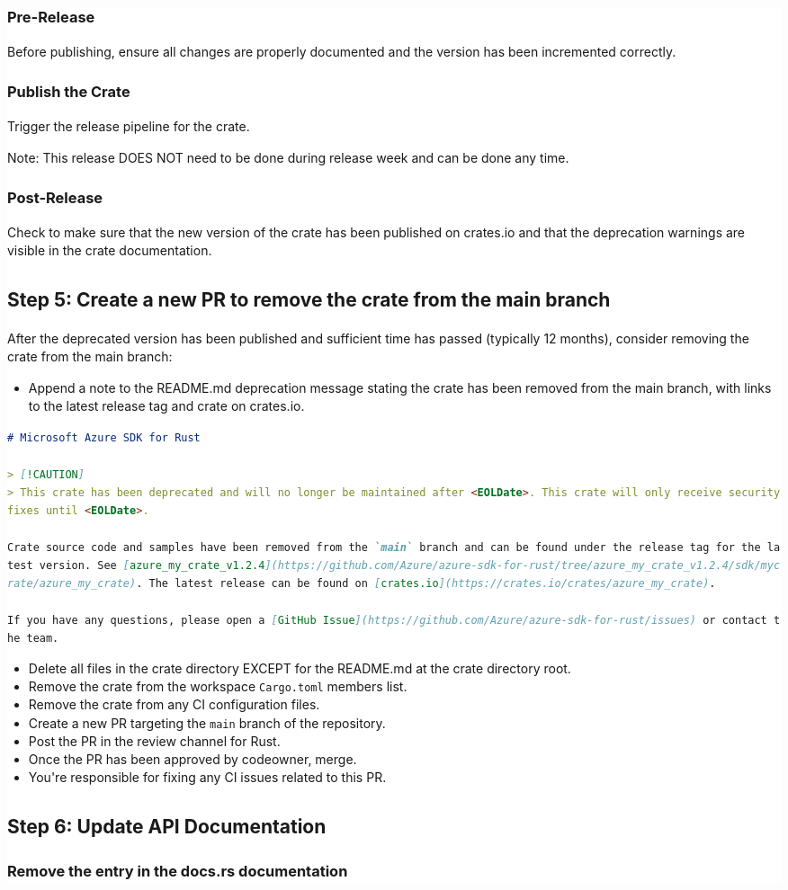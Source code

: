 ### Pre-Release

Before publishing, ensure all changes are properly documented and the version has been incremented correctly.

### Publish the Crate

Trigger the release pipeline for the crate.

Note: This release DOES NOT need to be done during release week and can be done any time.

### Post-Release

Check to make sure that the new version of the crate has been published on crates.io and that the deprecation warnings are visible in the crate documentation.

## Step 5: Create a new PR to remove the crate from the main branch

After the deprecated version has been published and sufficient time has passed (typically 12 months), consider removing the crate from the main branch:

-   Append a note to the README.md deprecation message stating the crate has been removed from the main branch, with links to the latest release tag and crate on crates.io.

```markdown
# Microsoft Azure SDK for Rust

> [!CAUTION]
> This crate has been deprecated and will no longer be maintained after <EOLDate>. This crate will only receive security fixes until <EOLDate>.

Crate source code and samples have been removed from the `main` branch and can be found under the release tag for the latest version. See [azure_my_crate_v1.2.4](https://github.com/Azure/azure-sdk-for-rust/tree/azure_my_crate_v1.2.4/sdk/mycrate/azure_my_crate). The latest release can be found on [crates.io](https://crates.io/crates/azure_my_crate).

If you have any questions, please open a [GitHub Issue](https://github.com/Azure/azure-sdk-for-rust/issues) or contact the team.
```

-   Delete all files in the crate directory EXCEPT for the README.md at the crate directory root.
-   Remove the crate from the workspace `Cargo.toml` members list.
-   Remove the crate from any CI configuration files.
-   Create a new PR targeting the `main` branch of the repository.
-   Post the PR in the review channel for Rust.
-   Once the PR has been approved by codeowner, merge.
-   You're responsible for fixing any CI issues related to this PR.

## Step 6: Update API Documentation

### Remove the entry in the docs.rs documentation
